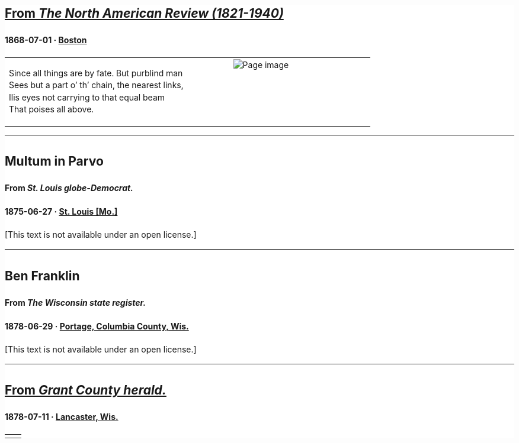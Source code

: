 
## [From _The North American Review (1821-1940)_](https://archive.org/details/sim_north-american-review_1868-07_107_220/page/n236/mode/1up?view=theater)

#### 1868-07-01 &middot; [Boston](http://dbpedia.org/resource/Boston)

<table style="width: 100%;"><tr><td style="width: 50%">

  
Since all things are by fate. But purblind man  
Sees but a part o’ th’ chain, the nearest links,  
Ilis eyes not carrying to that equal beam  
That poises all above.
</td><td style="width: 50%; max-height: 75%; margin: auto; display: block;">
<img alt="Page image" src="https://iiif.archive.org/image/iiif/2/sim_north-american-review_1868-07_107_220%2Fsim_north-american-review_1868-07_107_220_jp2.zip%2Fsim_north-american-review_1868-07_107_220_jp2%2Fsim_north-american-review_1868-07_107_220_0236.jp2/pct:20.742753623188406,66.12442922374429,40.57971014492754,5.679223744292237/600,/0/default.jpg"/>
</td>
</tr></table>

---

## Multum in Parvo

#### From _St. Louis globe-Democrat._

#### 1875-06-27 &middot; [St. Louis [Mo.]](http://dbpedia.org/resource/St._Louis)

[This text is not available under an open license.]

---

## Ben Franklin

#### From _The Wisconsin state register._

#### 1878-06-29 &middot; [Portage, Columbia County, Wis.](http://dbpedia.org/resource/Portage%2C_Wisconsin)

[This text is not available under an open license.]

---

## [From _Grant County herald._](https://www.loc.gov/resource/sn85033133/1878-07-11/ed-1/?sp=1)

#### 1878-07-11 &middot; [Lancaster, Wis.](http://dbpedia.org/resource/Lancaster%2C_Wisconsin)

<table style="width: 100%;"><tr><td style="width: 50%">
